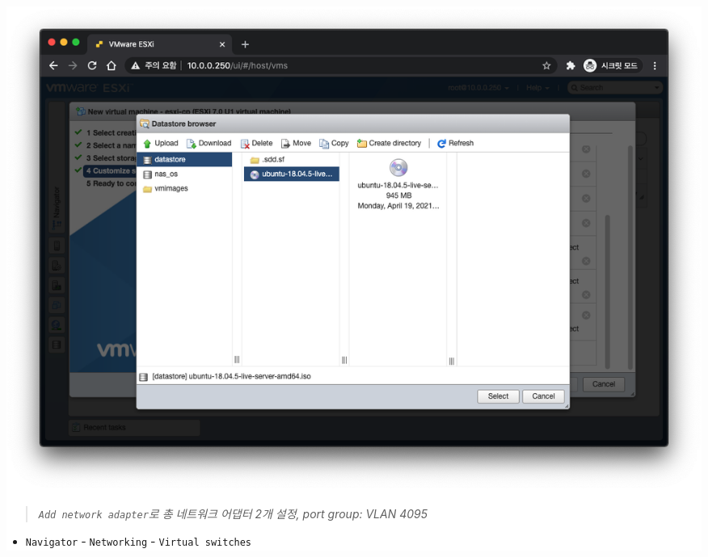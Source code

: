 ![vmware-esxi-2.png](../../../../images/demo/vmware-esxi-2.png)

> _`Add network adapter`로 총 네트워크 어댑터 2개 설정, port group: VLAN 4095_

- `Navigator` - `Networking` - `Virtual switches`
